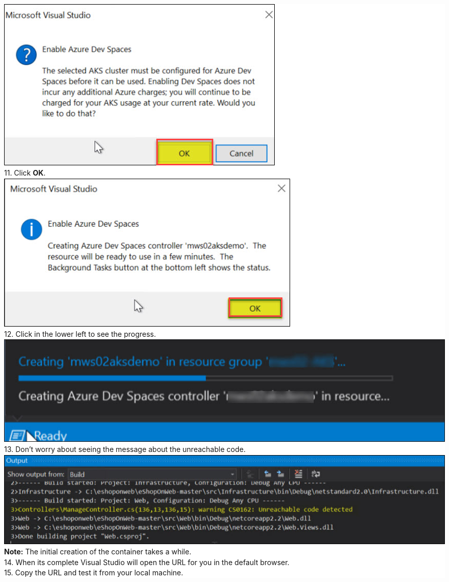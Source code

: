    <img src="images/eshop1.jpg"/><br/>
11. Click **OK**.<br/>
   <img src="images/eshop3.jpg"/><br/>
12. Click in the lower left to see the progress.<br/>
   <img src="images/eshop4.jpg"/><br/>
13. Don’t worry about seeing the message about the unreachable code.<br/>
   <img src="images/eshop5.jpg"/><br/>
**Note:** The initial creation of the container takes a while.<br/>
14. When its complete Visual Studio will open the URL for you in the default browser.<br/>
15. Copy the URL and test it from your local machine.<br/>